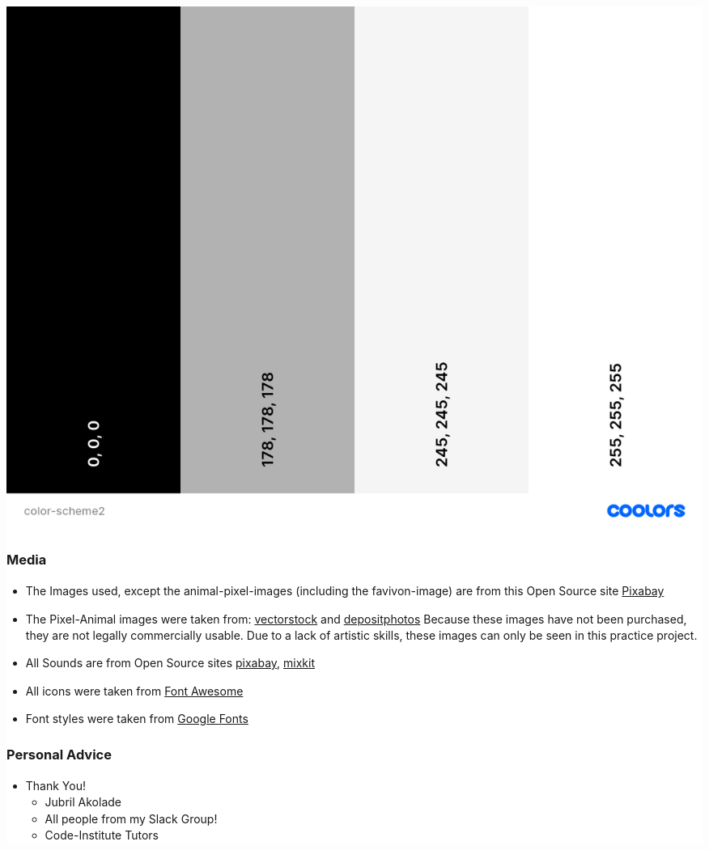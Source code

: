  <img src="assets/images/color-scheme2.png" alt="Color Scheme">

### Media

- The Images used, except the animal-pixel-images (including the favivon-image) are from this Open Source site [Pixabay](https://pixabay.com/de/)
- The Pixel-Animal images were taken from: [vectorstock](https://www.vectorstock.com/royalty-free-vector/pixel-art-animals-set-vector-17900732) and [depositphotos](https://de.depositphotos.com/101755934/stock-illustration-animal-cartoon-pixel.html)
Because these images have not been purchased, they are not legally commercially usable. Due to a lack of artistic skills, these images can only be seen in this practice project.

- All Sounds are from Open Source sites [pixabay](https://pixabay.com/de/sound-effects/), [mixkit](https://mixkit.co/free-sound-effects/)

- All icons were taken from [Font Awesome](https://fontawesome.com/)

- Font styles were taken from [Google Fonts](https://fonts.google.com/)



### Personal Advice

  - Thank You!
    - Jubril Akolade
    - All people from my Slack Group!
    - Code-Institute Tutors